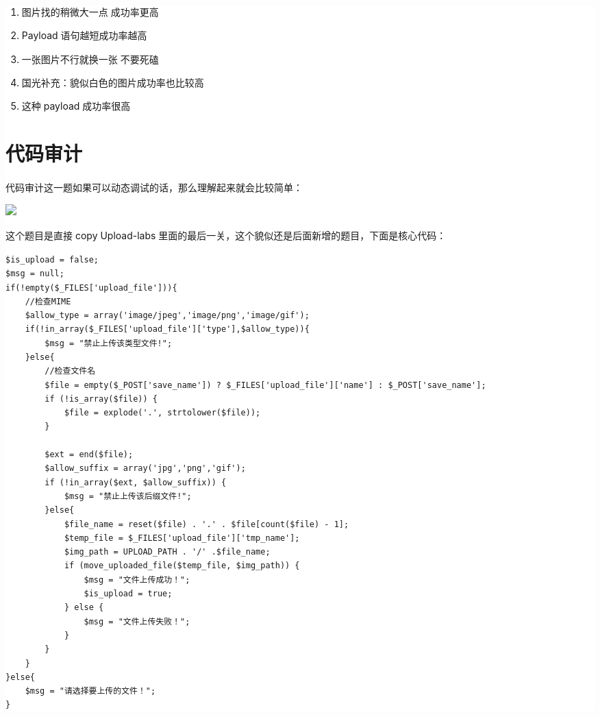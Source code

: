 1. 图片找的稍微大一点 成功率更高  
  
1. Payload 语句越短成功率越高  
  
1. 一张图片不行就换一张 不要死磕  
  
1. 国光补充：貌似白色的图片成功率也比较高  
  
1. <?php $_GET[0]($_POST[1]);?>这种 payload 成功率很高  
  
# 代码审计  
  
代码审计这一题如果可以动态调试的话，那么理解起来就会比较简单：  
  
![](https://mmbiz.qpic.cn/mmbiz_png/0JJXjA8siccz3K8s9759nF0yjyoSgBpyDWqYeZurYUYiaM9FB8dDqtmQ6DnAyUrmqTzJjFkImWUVbVouvYpks2EQ/640?wx_fmt=png&tp=wxpic&wxfrom=5&wx_lazy=1&wx_co=1 "")  
  
这个题目是直接 copy Upload-labs 里面的最后一关，这个貌似还是后面新增的题目，下面是核心代码：  
```
$is_upload = false;
$msg = null;
if(!empty($_FILES['upload_file'])){
    //检查MIME
    $allow_type = array('image/jpeg','image/png','image/gif');
    if(!in_array($_FILES['upload_file']['type'],$allow_type)){
        $msg = "禁止上传该类型文件!";
    }else{
        //检查文件名
        $file = empty($_POST['save_name']) ? $_FILES['upload_file']['name'] : $_POST['save_name'];
        if (!is_array($file)) {
            $file = explode('.', strtolower($file));
        }

        $ext = end($file);
        $allow_suffix = array('jpg','png','gif');
        if (!in_array($ext, $allow_suffix)) {
            $msg = "禁止上传该后缀文件!";
        }else{
            $file_name = reset($file) . '.' . $file[count($file) - 1];
            $temp_file = $_FILES['upload_file']['tmp_name'];
            $img_path = UPLOAD_PATH . '/' .$file_name;
            if (move_uploaded_file($temp_file, $img_path)) {
                $msg = "文件上传成功！";
                $is_upload = true;
            } else {
                $msg = "文件上传失败！";
            }
        }
    }
}else{
    $msg = "请选择要上传的文件！";
}
```  
  
